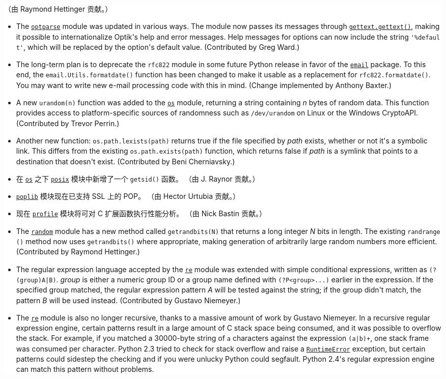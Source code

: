 
（由 Raymond Hettinger 贡献。）

  * The [`optparse`](optparse.md#module-optparse "optparse: Command-line option parsing library.（已弃用）") module was updated in various ways. The module now passes its messages through [`gettext.gettext()`](gettext.md#gettext.gettext "gettext.gettext"), making it possible to internationalize Optik's help and error messages. Help messages for options can now include the string `'%default'`, which will be replaced by the option's default value. (Contributed by Greg Ward.)

  * The long-term plan is to deprecate the `rfc822` module in some future Python release in favor of the [`email`](email.md#module-email "email: Package supporting the parsing, manipulating, and generating email messages.") package. To this end, the `email.Utils.formatdate()` function has been changed to make it usable as a replacement for `rfc822.formatdate()`. You may want to write new e-mail processing code with this in mind. (Change implemented by Anthony Baxter.)

  * A new `urandom(n)` function was added to the [`os`](os.md#module-os "os: Miscellaneous operating system interfaces.") module, returning a string containing _n_ bytes of random data. This function provides access to platform-specific sources of randomness such as `/dev/urandom` on Linux or the Windows CryptoAPI. (Contributed by Trevor Perrin.)

  * Another new function: `os.path.lexists(path)` returns true if the file specified by _path_ exists, whether or not it's a symbolic link. This differs from the existing `os.path.exists(path)` function, which returns false if _path_ is a symlink that points to a destination that doesn't exist. (Contributed by Beni Cherniavsky.)

  * 在 [`os`](os.md#module-os "os: Miscellaneous operating system interfaces.") 之下 [`posix`](posix.md#module-posix "posix: The most common POSIX system calls \(normally used via module os\). \(Unix\)") 模块中新增了一个 `getsid()` 函数。 （由 J. Raynor 贡献。）

  * [`poplib`](poplib.md#module-poplib "poplib: POP3 protocol client \(requires sockets\).") 模块现在已支持 SSL 上的 POP。 （由 Hector Urtubia 贡献。）

  * 现在 [`profile`](profile.md#module-profile "profile: Python source profiler.") 模块将可对 C 扩展函数执行性能分析。 （由 Nick Bastin 贡献。）

  * The [`random`](random.md#module-random "random: Generate pseudo-random numbers with various common distributions.") module has a new method called `getrandbits(N)` that returns a long integer _N_ bits in length. The existing `randrange()` method now uses `getrandbits()` where appropriate, making generation of arbitrarily large random numbers more efficient. (Contributed by Raymond Hettinger.)

  * The regular expression language accepted by the [`re`](re.md#module-re "re: Regular expression operations.") module was extended with simple conditional expressions, written as `(?(group)A|B)`. _group_ is either a numeric group ID or a group name defined with `(?P<group>...)` earlier in the expression. If the specified group matched, the regular expression pattern _A_ will be tested against the string; if the group didn't match, the pattern _B_ will be used instead. (Contributed by Gustavo Niemeyer.)

  * The [`re`](re.md#module-re "re: Regular expression operations.") module is also no longer recursive, thanks to a massive amount of work by Gustavo Niemeyer. In a recursive regular expression engine, certain patterns result in a large amount of C stack space being consumed, and it was possible to overflow the stack. For example, if you matched a 30000-byte string of `a` characters against the expression `(a|b)+`, one stack frame was consumed per character. Python 2.3 tried to check for stack overflow and raise a [`RuntimeError`](3.标准库/exceptions.md#RuntimeError "RuntimeError") exception, but certain patterns could sidestep the checking and if you were unlucky Python could segfault. Python 2.4's regular expression engine can match this pattern without problems.
